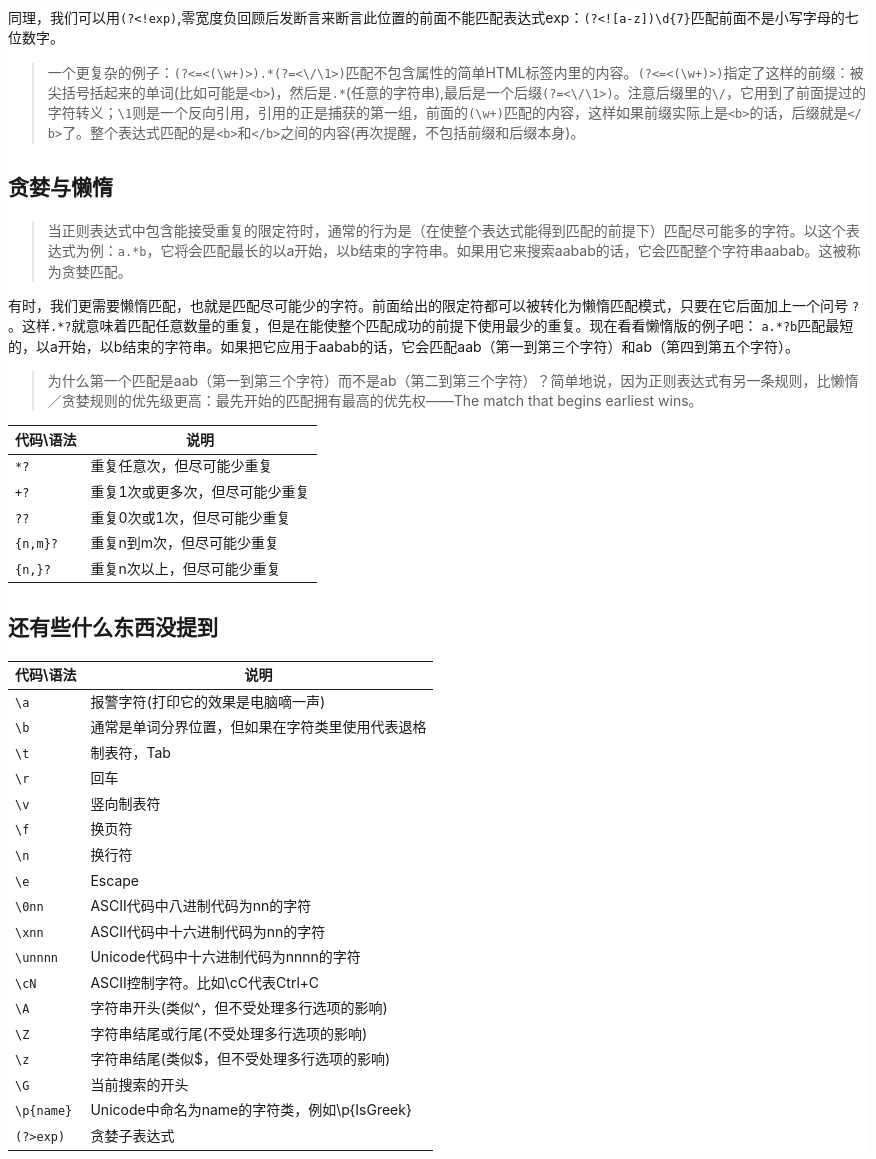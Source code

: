 同理，我们可以用`(?<!exp)`,零宽度负回顾后发断言来断言此位置的前面不能匹配表达式exp：`(?<![a-z])\d{7}`匹配前面不是小写字母的七位数字。

> 一个更复杂的例子：`(?<=<(\w+)>).*(?=<\/\1>)`匹配不包含属性的简单HTML标签内里的内容。`(?<=<(\w+)>)`指定了这样的前缀：被尖括号括起来的单词(比如可能是`<b>`)，然后是`.*`(任意的字符串),最后是一个后缀`(?=<\/\1>)`。注意后缀里的`\/`，它用到了前面提过的字符转义；`\1`则是一个反向引用，引用的正是捕获的第一组，前面的`(\w+)`匹配的内容，这样如果前缀实际上是`<b>`的话，后缀就是`</b>`了。整个表达式匹配的是`<b>`和`</b>`之间的内容(再次提醒，不包括前缀和后缀本身)。


## 贪婪与懒惰

> 当正则表达式中包含能接受重复的限定符时，通常的行为是（在使整个表达式能得到匹配的前提下）匹配尽可能多的字符。以这个表达式为例：`a.*b`，它将会匹配最长的以a开始，以b结束的字符串。如果用它来搜索aabab的话，它会匹配整个字符串aabab。这被称为贪婪匹配。

有时，我们更需要懒惰匹配，也就是匹配尽可能少的字符。前面给出的限定符都可以被转化为懒惰匹配模式，只要在它后面加上一个问号 `?` 。这样`.*?`就意味着匹配任意数量的重复，但是在能使整个匹配成功的前提下使用最少的重复。现在看看懒惰版的例子吧：
`a.*?b`匹配最短的，以a开始，以b结束的字符串。如果把它应用于aabab的话，它会匹配aab（第一到第三个字符）和ab（第四到第五个字符）。
> 为什么第一个匹配是aab（第一到第三个字符）而不是ab（第二到第三个字符）？简单地说，因为正则表达式有另一条规则，比懒惰／贪婪规则的优先级更高：最先开始的匹配拥有最高的优先权——The match that begins earliest wins。

| 代码\语法 | 说明                            |
| --------- | ------------------------------- |
| `*?`      | 重复任意次，但尽可能少重复      |
| `+?`      | 重复1次或更多次，但尽可能少重复 |
| `??`      | 重复0次或1次，但尽可能少重复    |
| `{n,m}?`  | 重复n到m次，但尽可能少重复      |
| `{n,}?`   | 重复n次以上，但尽可能少重复     |


## 还有些什么东西没提到
| 代码\语法          | 说明                                                                                 |
| ------------------ | ------------------------------------------------------------------------------------ |
| `\a`               | 报警字符(打印它的效果是电脑嘀一声)                                                   |
| `\b`               | 通常是单词分界位置，但如果在字符类里使用代表退格                                     |
| `\t`               | 制表符，Tab                                                                          |
| `\r`               | 回车                                                                                 |
| `\v`               | 竖向制表符                                                                           |
| `\f`               | 换页符                                                                               |
| `\n`               | 换行符                                                                               |
| `\e`               | Escape                                                                               |
| `\0nn`             | ASCII代码中八进制代码为nn的字符                                                      |
| `\xnn`             | ASCII代码中十六进制代码为nn的字符                                                    |
| `\unnnn`           | Unicode代码中十六进制代码为nnnn的字符                                                |
| `\cN`              | ASCII控制字符。比如\cC代表Ctrl+C                                                     |
| `\A`               | 字符串开头(类似^，但不受处理多行选项的影响)                                          |
| `\Z`               | 字符串结尾或行尾(不受处理多行选项的影响)                                             |
| `\z`               | 字符串结尾(类似$，但不受处理多行选项的影响)                                          |
| `\G`               | 当前搜索的开头                                                                       |
| `\p{name}`         | Unicode中命名为name的字符类，例如\p{IsGreek}                                         |
| `(?>exp)`          | 贪婪子表达式                                                                         |